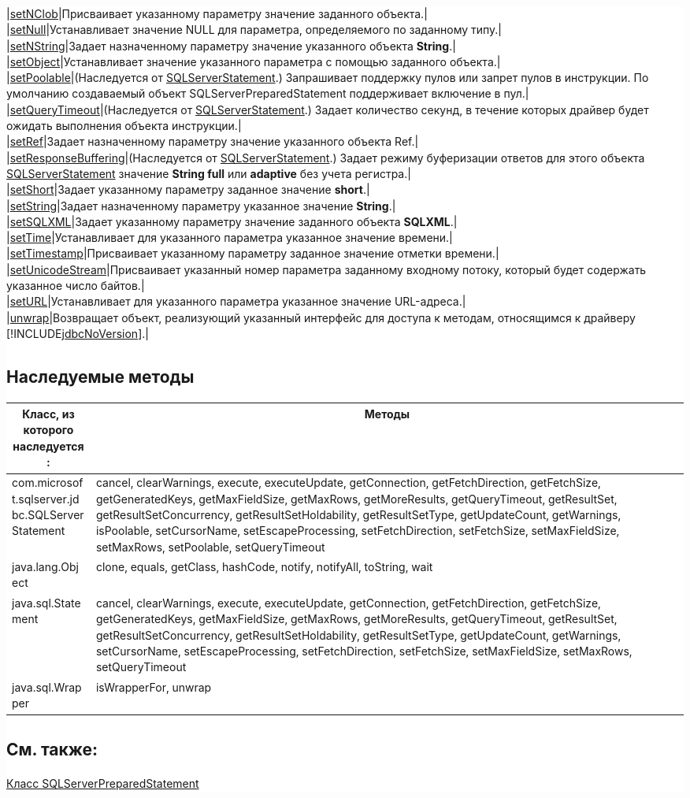 |[setNClob](../../../connect/jdbc/reference/setnclob-method-sqlserverpreparedstatement.md)|Присваивает указанному параметру значение заданного объекта.|  
|[setNull](../../../connect/jdbc/reference/setnull-method-sqlserverpreparedstatement.md)|Устанавливает значение NULL для параметра, определяемого по заданному типу.|  
|[setNString](../../../connect/jdbc/reference/setnstring-method-int-java-lang-string.md)|Задает назначенному параметру значение указанного объекта **String**.|  
|[setObject](../../../connect/jdbc/reference/setobject-method-sqlserverpreparedstatement.md)|Устанавливает значение указанного параметра с помощью заданного объекта.|  
|[setPoolable](../../../connect/jdbc/reference/setpoolable-method-sqlserverstatement.md)|(Наследуется от [SQLServerStatement](../../../connect/jdbc/reference/sqlserverstatement-class.md).) Запрашивает поддержку пулов или запрет пулов в инструкции. По умолчанию создаваемый объект SQLServerPreparedStatement поддерживает включение в пул.|  
|[setQueryTimeout](../../../connect/jdbc/reference/setquerytimeout-method-sqlserverstatement.md)|(Наследуется от [SQLServerStatement](../../../connect/jdbc/reference/sqlserverstatement-class.md).) Задает количество секунд, в течение которых драйвер будет ожидать выполнения объекта инструкции.|  
|[setRef](../../../connect/jdbc/reference/setref-method-sqlserverpreparedstatement.md)|Задает назначенному параметру значение указанного объекта Ref.|  
|[setResponseBuffering](../../../connect/jdbc/reference/setresponsebuffering-method-sqlserverstatement.md)|(Наследуется от [SQLServerStatement](../../../connect/jdbc/reference/sqlserverstatement-class.md).) Задает режиму буферизации ответов для этого объекта [SQLServerStatement](../../../connect/jdbc/reference/sqlserverstatement-class.md) значение **String full** или **adaptive** без учета регистра.|  
|[setShort](../../../connect/jdbc/reference/setshort-method-sqlserverpreparedstatement.md)|Задает указанному параметру заданное значение **short**.|  
|[setString](../../../connect/jdbc/reference/setstring-method-sqlserverpreparedstatement.md)|Задает назначенному параметру указанное значение **String**.|  
|[setSQLXML](../../../connect/jdbc/reference/setsqlxml-method-sqlserverpreparedstatement.md)|Задает указанному параметру значение заданного объекта **SQLXML**.|  
|[setTime](../../../connect/jdbc/reference/settime-method-sqlserverpreparedstatement.md)|Устанавливает для указанного параметра указанное значение времени.|  
|[setTimestamp](../../../connect/jdbc/reference/settimestamp-method-sqlserverpreparedstatement.md)|Присваивает указанному параметру заданное значение отметки времени.|  
|[setUnicodeStream](../../../connect/jdbc/reference/setunicodestream-method-sqlserverpreparedstatement.md)|Присваивает указанный номер параметра заданному входному потоку, который будет содержать указанное число байтов.|  
|[setURL](../../../connect/jdbc/reference/seturl-method-sqlserverpreparedstatement.md)|Устанавливает для указанного параметра указанное значение URL-адреса.|  
|[unwrap](../../../connect/jdbc/reference/unwrap-method-sqlserverpreparedstatement.md)|Возвращает объект, реализующий указанный интерфейс для доступа к методам, относящимся к драйверу [!INCLUDE[jdbcNoVersion](../../../includes/jdbcnoversion_md.md)].|  
  
## <a name="inherited-methods"></a>Наследуемые методы  
  
|Класс, из которого наследуется:|Методы|  
|---------------------------|-------------|  
|com.microsoft.sqlserver.jdbc.SQLServerStatement|cancel, clearWarnings, execute, executeUpdate, getConnection, getFetchDirection, getFetchSize, getGeneratedKeys, getMaxFieldSize, getMaxRows, getMoreResults, getQueryTimeout, getResultSet, getResultSetConcurrency, getResultSetHoldability, getResultSetType, getUpdateCount, getWarnings, isPoolable, setCursorName, setEscapeProcessing, setFetchDirection, setFetchSize, setMaxFieldSize, setMaxRows, setPoolable, setQueryTimeout|  
|java.lang.Object|clone, equals, getClass, hashCode, notify, notifyAll, toString, wait|  
|java.sql.Statement|cancel, clearWarnings, execute, executeUpdate, getConnection, getFetchDirection, getFetchSize, getGeneratedKeys, getMaxFieldSize, getMaxRows, getMoreResults, getQueryTimeout, getResultSet, getResultSetConcurrency, getResultSetHoldability, getResultSetType, getUpdateCount, getWarnings, setCursorName, setEscapeProcessing, setFetchDirection, setFetchSize, setMaxFieldSize, setMaxRows, setQueryTimeout|  
|java.sql.Wrapper|isWrapperFor, unwrap|  
  
## <a name="see-also"></a>См. также:  
 [Класс SQLServerPreparedStatement](../../../connect/jdbc/reference/sqlserverpreparedstatement-class.md)  
  
  
